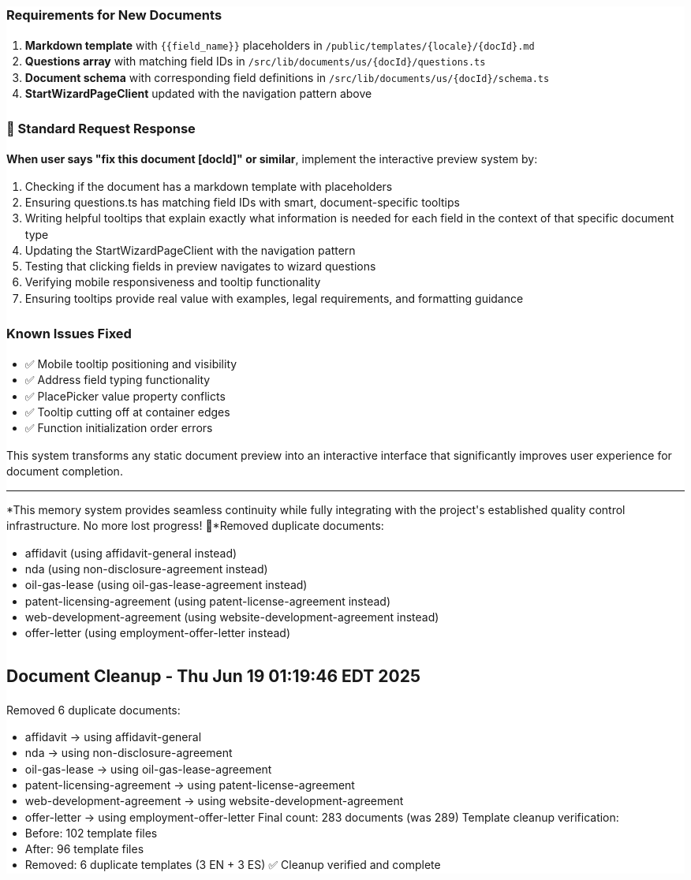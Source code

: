 ### Requirements for New Documents

1. **Markdown template** with `{{field_name}}` placeholders in `/public/templates/{locale}/{docId}.md`
2. **Questions array** with matching field IDs in `/src/lib/documents/us/{docId}/questions.ts`
3. **Document schema** with corresponding field definitions in `/src/lib/documents/us/{docId}/schema.ts`
4. **StartWizardPageClient** updated with the navigation pattern above

### 🎯 Standard Request Response

**When user says "fix this document [docId]" or similar**, implement the interactive preview system by:

1. Checking if the document has a markdown template with placeholders
2. Ensuring questions.ts has matching field IDs with smart, document-specific tooltips
3. Writing helpful tooltips that explain exactly what information is needed for each field in the context of that specific document type
4. Updating the StartWizardPageClient with the navigation pattern
5. Testing that clicking fields in preview navigates to wizard questions
6. Verifying mobile responsiveness and tooltip functionality
7. Ensuring tooltips provide real value with examples, legal requirements, and formatting guidance

### Known Issues Fixed

- ✅ Mobile tooltip positioning and visibility
- ✅ Address field typing functionality
- ✅ PlacePicker value property conflicts
- ✅ Tooltip cutting off at container edges
- ✅ Function initialization order errors

This system transforms any static document preview into an interactive interface that significantly improves user experience for document completion.

---

*This memory system provides seamless continuity while fully integrating with the project's established quality control infrastructure. No more lost progress! 🚀*Removed duplicate documents:

- affidavit (using affidavit-general instead)
- nda (using non-disclosure-agreement instead)
- oil-gas-lease (using oil-gas-lease-agreement instead)
- patent-licensing-agreement (using patent-license-agreement instead)
- web-development-agreement (using website-development-agreement instead)
- offer-letter (using employment-offer-letter instead)

## Document Cleanup - Thu Jun 19 01:19:46 EDT 2025

Removed 6 duplicate documents:

- affidavit → using affidavit-general
- nda → using non-disclosure-agreement
- oil-gas-lease → using oil-gas-lease-agreement
- patent-licensing-agreement → using patent-license-agreement
- web-development-agreement → using website-development-agreement
- offer-letter → using employment-offer-letter
  Final count: 283 documents (was 289)
  Template cleanup verification:
- Before: 102 template files
- After: 96 template files
- Removed: 6 duplicate templates (3 EN + 3 ES)
  ✅ Cleanup verified and complete
